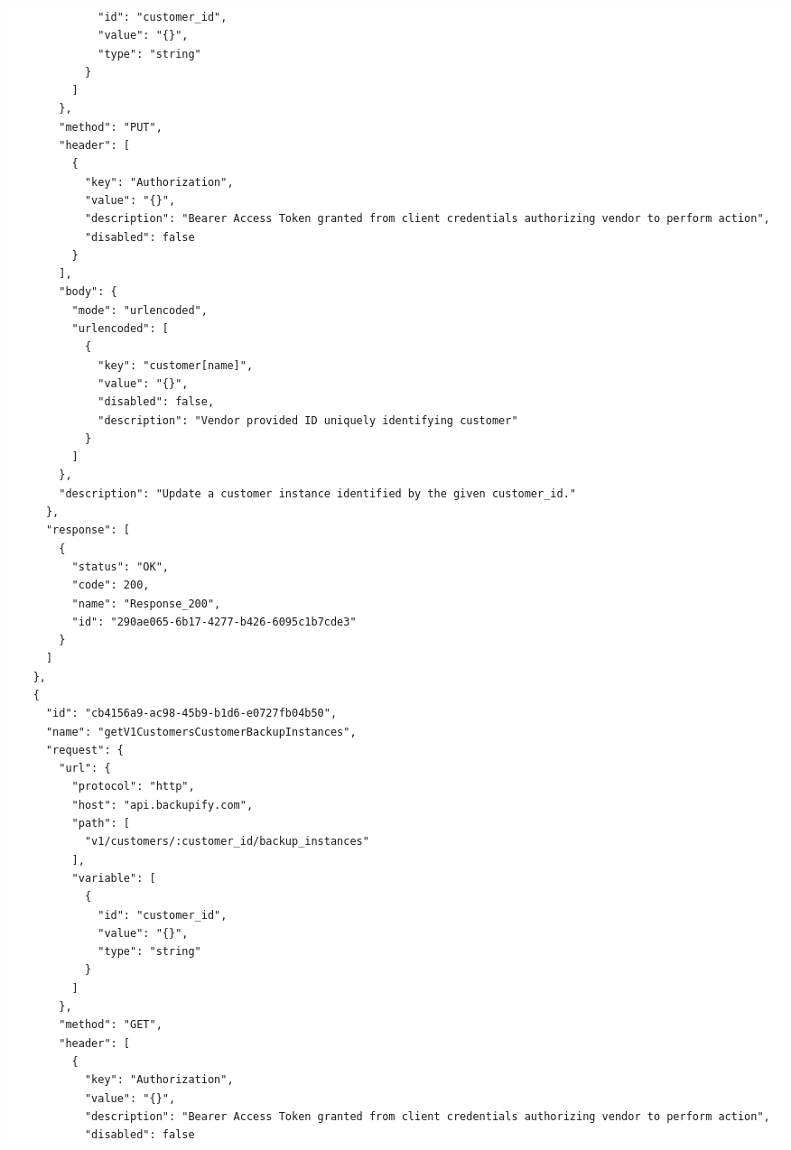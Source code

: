                   "id": "customer_id",
                  "value": "{}",
                  "type": "string"
                }
              ]
            },
            "method": "PUT",
            "header": [
              {
                "key": "Authorization",
                "value": "{}",
                "description": "Bearer Access Token granted from client credentials authorizing vendor to perform action",
                "disabled": false
              }
            ],
            "body": {
              "mode": "urlencoded",
              "urlencoded": [
                {
                  "key": "customer[name]",
                  "value": "{}",
                  "disabled": false,
                  "description": "Vendor provided ID uniquely identifying customer"
                }
              ]
            },
            "description": "Update a customer instance identified by the given customer_id."
          },
          "response": [
            {
              "status": "OK",
              "code": 200,
              "name": "Response_200",
              "id": "290ae065-6b17-4277-b426-6095c1b7cde3"
            }
          ]
        },
        {
          "id": "cb4156a9-ac98-45b9-b1d6-e0727fb04b50",
          "name": "getV1CustomersCustomerBackupInstances",
          "request": {
            "url": {
              "protocol": "http",
              "host": "api.backupify.com",
              "path": [
                "v1/customers/:customer_id/backup_instances"
              ],
              "variable": [
                {
                  "id": "customer_id",
                  "value": "{}",
                  "type": "string"
                }
              ]
            },
            "method": "GET",
            "header": [
              {
                "key": "Authorization",
                "value": "{}",
                "description": "Bearer Access Token granted from client credentials authorizing vendor to perform action",
                "disabled": false